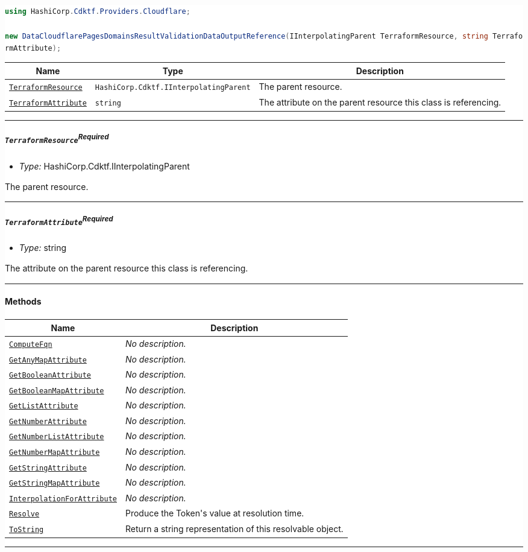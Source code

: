 ```csharp
using HashiCorp.Cdktf.Providers.Cloudflare;

new DataCloudflarePagesDomainsResultValidationDataOutputReference(IInterpolatingParent TerraformResource, string TerraformAttribute);
```

| **Name** | **Type** | **Description** |
| --- | --- | --- |
| <code><a href="#@cdktf/provider-cloudflare.dataCloudflarePagesDomains.DataCloudflarePagesDomainsResultValidationDataOutputReference.Initializer.parameter.terraformResource">TerraformResource</a></code> | <code>HashiCorp.Cdktf.IInterpolatingParent</code> | The parent resource. |
| <code><a href="#@cdktf/provider-cloudflare.dataCloudflarePagesDomains.DataCloudflarePagesDomainsResultValidationDataOutputReference.Initializer.parameter.terraformAttribute">TerraformAttribute</a></code> | <code>string</code> | The attribute on the parent resource this class is referencing. |

---

##### `TerraformResource`<sup>Required</sup> <a name="TerraformResource" id="@cdktf/provider-cloudflare.dataCloudflarePagesDomains.DataCloudflarePagesDomainsResultValidationDataOutputReference.Initializer.parameter.terraformResource"></a>

- *Type:* HashiCorp.Cdktf.IInterpolatingParent

The parent resource.

---

##### `TerraformAttribute`<sup>Required</sup> <a name="TerraformAttribute" id="@cdktf/provider-cloudflare.dataCloudflarePagesDomains.DataCloudflarePagesDomainsResultValidationDataOutputReference.Initializer.parameter.terraformAttribute"></a>

- *Type:* string

The attribute on the parent resource this class is referencing.

---

#### Methods <a name="Methods" id="Methods"></a>

| **Name** | **Description** |
| --- | --- |
| <code><a href="#@cdktf/provider-cloudflare.dataCloudflarePagesDomains.DataCloudflarePagesDomainsResultValidationDataOutputReference.computeFqn">ComputeFqn</a></code> | *No description.* |
| <code><a href="#@cdktf/provider-cloudflare.dataCloudflarePagesDomains.DataCloudflarePagesDomainsResultValidationDataOutputReference.getAnyMapAttribute">GetAnyMapAttribute</a></code> | *No description.* |
| <code><a href="#@cdktf/provider-cloudflare.dataCloudflarePagesDomains.DataCloudflarePagesDomainsResultValidationDataOutputReference.getBooleanAttribute">GetBooleanAttribute</a></code> | *No description.* |
| <code><a href="#@cdktf/provider-cloudflare.dataCloudflarePagesDomains.DataCloudflarePagesDomainsResultValidationDataOutputReference.getBooleanMapAttribute">GetBooleanMapAttribute</a></code> | *No description.* |
| <code><a href="#@cdktf/provider-cloudflare.dataCloudflarePagesDomains.DataCloudflarePagesDomainsResultValidationDataOutputReference.getListAttribute">GetListAttribute</a></code> | *No description.* |
| <code><a href="#@cdktf/provider-cloudflare.dataCloudflarePagesDomains.DataCloudflarePagesDomainsResultValidationDataOutputReference.getNumberAttribute">GetNumberAttribute</a></code> | *No description.* |
| <code><a href="#@cdktf/provider-cloudflare.dataCloudflarePagesDomains.DataCloudflarePagesDomainsResultValidationDataOutputReference.getNumberListAttribute">GetNumberListAttribute</a></code> | *No description.* |
| <code><a href="#@cdktf/provider-cloudflare.dataCloudflarePagesDomains.DataCloudflarePagesDomainsResultValidationDataOutputReference.getNumberMapAttribute">GetNumberMapAttribute</a></code> | *No description.* |
| <code><a href="#@cdktf/provider-cloudflare.dataCloudflarePagesDomains.DataCloudflarePagesDomainsResultValidationDataOutputReference.getStringAttribute">GetStringAttribute</a></code> | *No description.* |
| <code><a href="#@cdktf/provider-cloudflare.dataCloudflarePagesDomains.DataCloudflarePagesDomainsResultValidationDataOutputReference.getStringMapAttribute">GetStringMapAttribute</a></code> | *No description.* |
| <code><a href="#@cdktf/provider-cloudflare.dataCloudflarePagesDomains.DataCloudflarePagesDomainsResultValidationDataOutputReference.interpolationForAttribute">InterpolationForAttribute</a></code> | *No description.* |
| <code><a href="#@cdktf/provider-cloudflare.dataCloudflarePagesDomains.DataCloudflarePagesDomainsResultValidationDataOutputReference.resolve">Resolve</a></code> | Produce the Token's value at resolution time. |
| <code><a href="#@cdktf/provider-cloudflare.dataCloudflarePagesDomains.DataCloudflarePagesDomainsResultValidationDataOutputReference.toString">ToString</a></code> | Return a string representation of this resolvable object. |

---